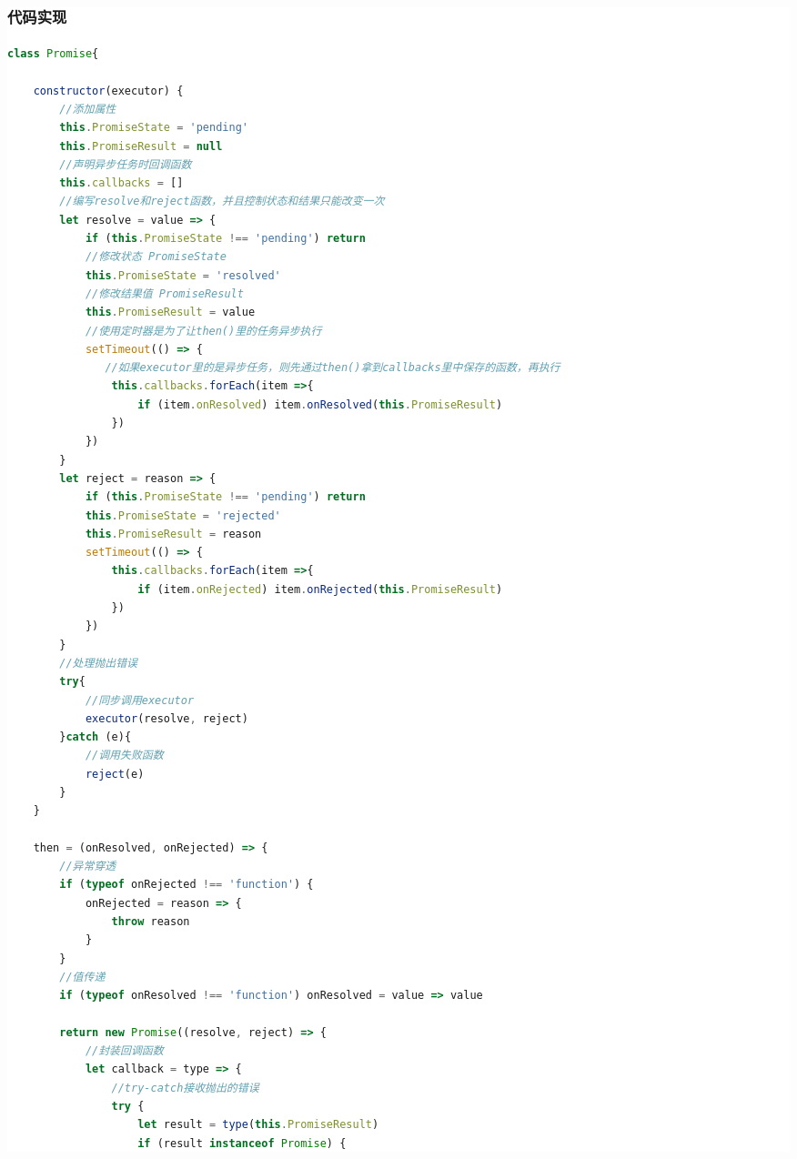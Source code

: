 ### 代码实现

```javascript
class Promise{
    
    constructor(executor) {
        //添加属性
        this.PromiseState = 'pending'
        this.PromiseResult = null
        //声明异步任务时回调函数
        this.callbacks = []
        //编写resolve和reject函数，并且控制状态和结果只能改变一次
        let resolve = value => {
            if (this.PromiseState !== 'pending') return
            //修改状态 PromiseState
            this.PromiseState = 'resolved'
            //修改结果值 PromiseResult
            this.PromiseResult = value
            //使用定时器是为了让then()里的任务异步执行
            setTimeout(() => {
               //如果executor里的是异步任务，则先通过then()拿到callbacks里中保存的函数，再执行
                this.callbacks.forEach(item =>{
                    if (item.onResolved) item.onResolved(this.PromiseResult)
                })
            })
        }
        let reject = reason => {
            if (this.PromiseState !== 'pending') return
            this.PromiseState = 'rejected'
            this.PromiseResult = reason
            setTimeout(() => {
                this.callbacks.forEach(item =>{
                    if (item.onRejected) item.onRejected(this.PromiseResult)
                })
            })
        }
        //处理抛出错误
        try{
            //同步调用executor
            executor(resolve, reject)
        }catch (e){
            //调用失败函数
            reject(e)
        }
    }

    then = (onResolved, onRejected) => {
        //异常穿透
        if (typeof onRejected !== 'function') {
            onRejected = reason => {
                throw reason
            }
        }
        //值传递
        if (typeof onResolved !== 'function') onResolved = value => value

        return new Promise((resolve, reject) => {
            //封装回调函数
            let callback = type => {
                //try-catch接收抛出的错误
                try {
                    let result = type(this.PromiseResult)
                    if (result instanceof Promise) {
```